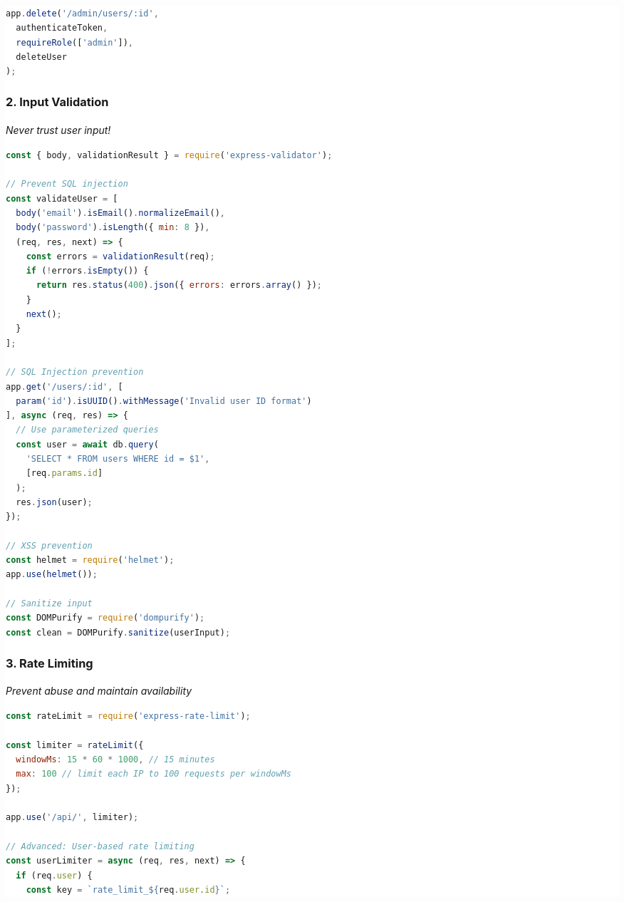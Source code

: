 ```javascript
app.delete('/admin/users/:id', 
  authenticateToken, 
  requireRole(['admin']), 
  deleteUser
);
```

### 2. **Input Validation**
*Never trust user input!*

```javascript
const { body, validationResult } = require('express-validator');

// Prevent SQL injection
const validateUser = [
  body('email').isEmail().normalizeEmail(),
  body('password').isLength({ min: 8 }),
  (req, res, next) => {
    const errors = validationResult(req);
    if (!errors.isEmpty()) {
      return res.status(400).json({ errors: errors.array() });
    }
    next();
  }
];

// SQL Injection prevention
app.get('/users/:id', [
  param('id').isUUID().withMessage('Invalid user ID format')
], async (req, res) => {
  // Use parameterized queries
  const user = await db.query(
    'SELECT * FROM users WHERE id = $1', 
    [req.params.id]
  );
  res.json(user);
});

// XSS prevention
const helmet = require('helmet');
app.use(helmet());

// Sanitize input
const DOMPurify = require('dompurify');
const clean = DOMPurify.sanitize(userInput);
```

### 3. **Rate Limiting**
*Prevent abuse and maintain availability*

```javascript
const rateLimit = require('express-rate-limit');

const limiter = rateLimit({
  windowMs: 15 * 60 * 1000, // 15 minutes
  max: 100 // limit each IP to 100 requests per windowMs
});

app.use('/api/', limiter);

// Advanced: User-based rate limiting
const userLimiter = async (req, res, next) => {
  if (req.user) {
    const key = `rate_limit_${req.user.id}`;
```